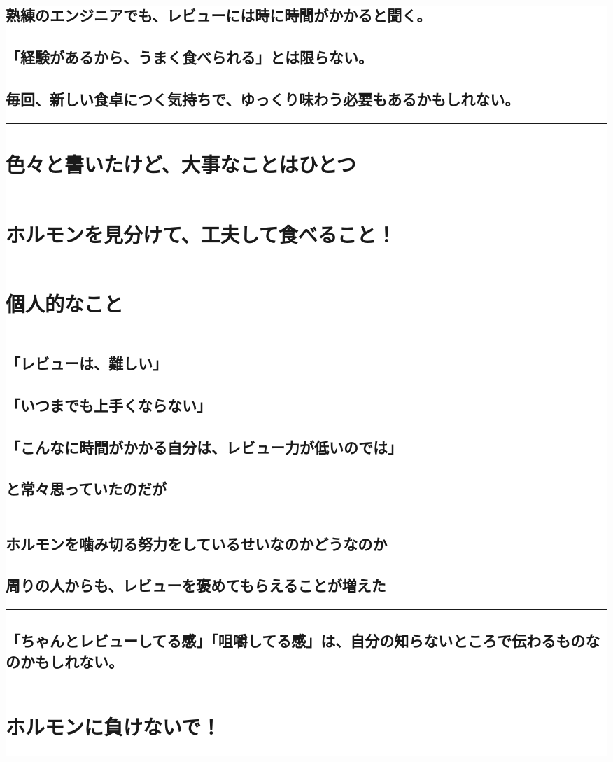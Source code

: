 
## 熟練のエンジニアでも、レビューには時に時間がかかると聞く。

## 「経験があるから、うまく食べられる」とは限らない。

## 毎回、新しい食卓につく気持ちで、ゆっくり味わう必要もあるかもしれない。

---

# 色々と書いたけど、大事なことはひとつ

---

# ホルモンを見分けて、工夫して食べること！


---

# 個人的なこと

---

## 「レビューは、難しい」

## 「いつまでも上手くならない」

## 「こんなに時間がかかる自分は、レビュー力が低いのでは」

## と常々思っていたのだが

---

## ホルモンを噛み切る努力をしているせいなのかどうなのか

## 周りの人からも、レビューを褒めてもらえることが増えた

---

## 「ちゃんとレビューしてる感」「咀嚼してる感」は、自分の知らないところで伝わるものなのかもしれない。

---

# ホルモンに負けないで！

---